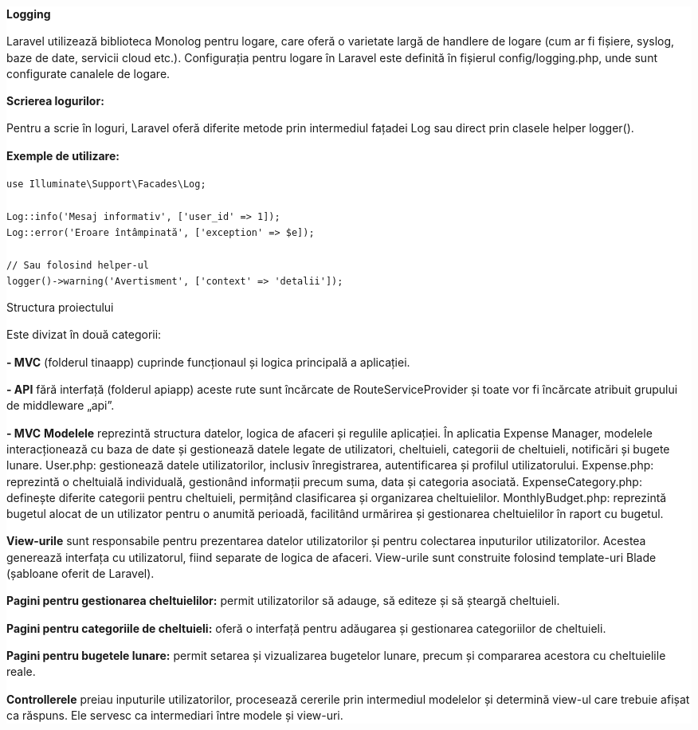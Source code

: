 **Logging**

Laravel utilizează biblioteca Monolog pentru logare, care oferă o varietate largă de handlere de logare (cum ar fi fișiere, syslog, baze de date, servicii cloud etc.).
Configurația pentru logare în Laravel este definită în fișierul config/logging.php, unde sunt configurate canalele de logare.

**Scrierea logurilor:**

Pentru a scrie în loguri, Laravel oferă diferite metode prin intermediul fațadei Log sau direct prin clasele helper logger().

**Exemple de utilizare:**

    use Illuminate\Support\Facades\Log;

    Log::info('Mesaj informativ', ['user_id' => 1]);
    Log::error('Eroare întâmpinată', ['exception' => $e]);

    // Sau folosind helper-ul
    logger()->warning('Avertisment', ['context' => 'detalii']);


Structura proiectului

Este divizat în două categorii:

**- MVC** (folderul tinaapp) cuprinde funcționaul și logica principală a aplicației.

**- API** fără interfață (folderul apiapp) aceste rute sunt încărcate de RouteServiceProvider și toate vor fi încărcate atribuit grupului de middleware „api”.

**- MVC** 
**Modelele** reprezintă structura datelor, logica de afaceri și regulile aplicației. În aplicatia Expense Manager, modelele interacționează cu baza de date și gestionează datele legate de utilizatori, cheltuieli, categorii de cheltuieli, notificări și bugete lunare.
User.php: gestionează datele utilizatorilor, inclusiv înregistrarea, autentificarea și profilul utilizatorului.
Expense.php: reprezintă o cheltuială individuală, gestionând informații precum suma, data și categoria asociată.
ExpenseCategory.php: definește diferite categorii pentru cheltuieli, permițând clasificarea și organizarea cheltuielilor.
MonthlyBudget.php: reprezintă bugetul alocat de un utilizator pentru o anumită perioadă, facilitând urmărirea și gestionarea cheltuielilor în raport cu bugetul.


**View-urile** sunt responsabile pentru prezentarea datelor utilizatorilor și pentru colectarea inputurilor utilizatorilor. Acestea generează interfața cu utilizatorul, fiind separate de logica de afaceri. View-urile sunt construite folosind template-uri Blade (șabloane oferit de Laravel).

**Pagini pentru gestionarea cheltuielilor:** permit utilizatorilor să adauge, să editeze și să șteargă cheltuieli.

**Pagini pentru categoriile de cheltuieli:** oferă o interfață pentru adăugarea și gestionarea categoriilor de cheltuieli.

**Pagini pentru bugetele lunare:** permit setarea și vizualizarea bugetelor lunare, precum și compararea acestora cu cheltuielile reale.

**Controllerele** preiau inputurile utilizatorilor, procesează cererile prin intermediul modelelor și determină view-ul care trebuie afișat ca răspuns. Ele servesc ca intermediari între modele și view-uri.
